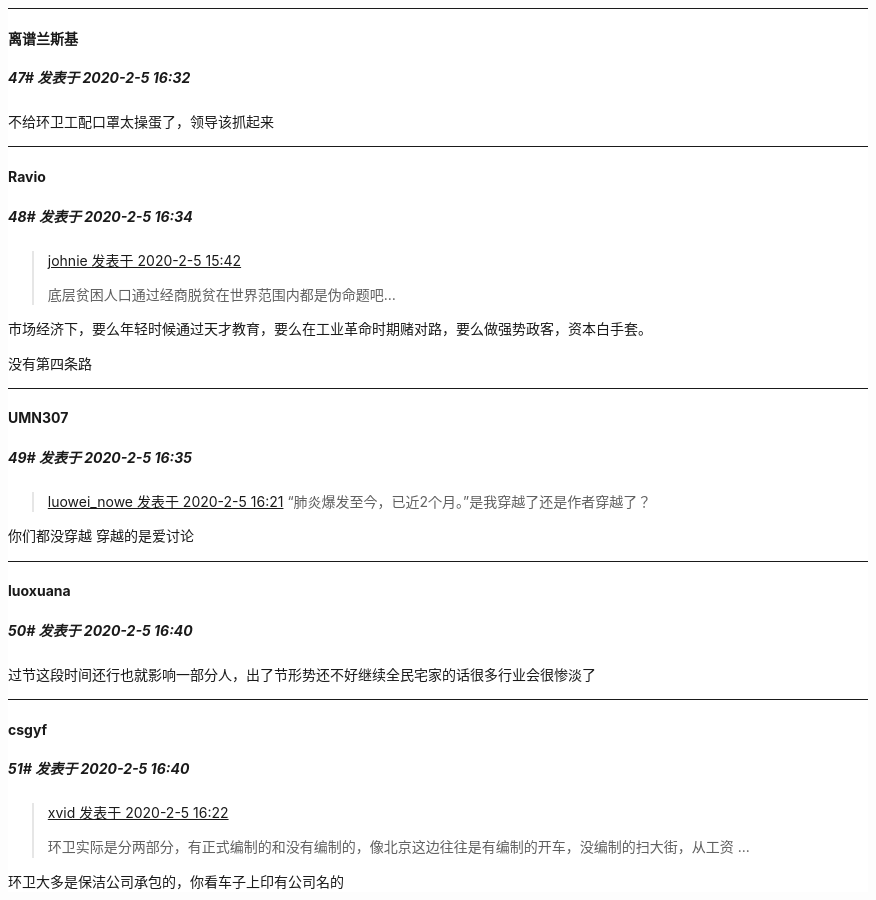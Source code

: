 
-----

####  离谱兰斯基  
##### 47#       发表于 2020-2-5 16:32


不给环卫工配口罩太操蛋了，领导该抓起来


-----

####  Ravio  
##### 48#       发表于 2020-2-5 16:34


<blockquote><a href="httphttps://bbs.saraba1st.com/2b/forum.php?mod=redirect&amp;goto=findpost&amp;pid=46333426&amp;ptid=1912339" target="_blank">johnie 发表于 2020-2-5 15:42</a>

底层贫困人口通过经商脱贫在世界范围内都是伪命题吧…</blockquote>
市场经济下，要么年轻时候通过天才教育，要么在工业革命时期赌对路，要么做强势政客，资本白手套。

没有第四条路


-----

####  UMN307  
##### 49#       发表于 2020-2-5 16:35


<blockquote><a href="httphttps://bbs.saraba1st.com/2b/forum.php?mod=redirect&amp;goto=findpost&amp;pid=46333700&amp;ptid=1912339" target="_blank">luowei_nowe 发表于 2020-2-5 16:21</a>
“肺炎爆发至今，已近2个月。”是我穿越了还是作者穿越了？</blockquote>
你们都没穿越
穿越的是爱讨论


-----

####  luoxuana  
##### 50#       发表于 2020-2-5 16:40


过节这段时间还行也就影响一部分人，出了节形势还不好继续全民宅家的话很多行业会很惨淡了


-----

####  csgyf  
##### 51#       发表于 2020-2-5 16:40


<blockquote><a href="httphttps://bbs.saraba1st.com/2b/forum.php?mod=redirect&amp;goto=findpost&amp;pid=46333710&amp;ptid=1912339" target="_blank">xvid 发表于 2020-2-5 16:22</a>

环卫实际是分两部分，有正式编制的和没有编制的，像北京这边往往是有编制的开车，没编制的扫大街，从工资 ...</blockquote>
环卫大多是保洁公司承包的，你看车子上印有公司名的
